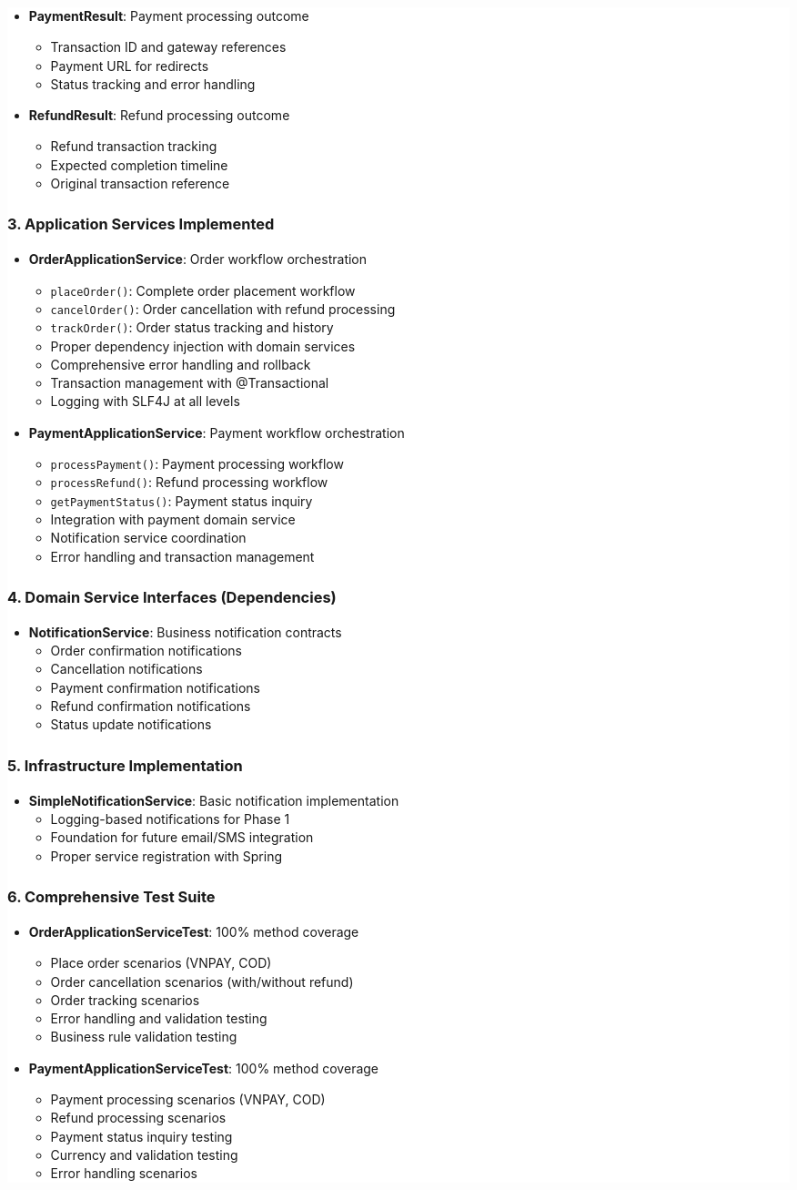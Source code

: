 - **PaymentResult**: Payment processing outcome
  - Transaction ID and gateway references
  - Payment URL for redirects
  - Status tracking and error handling

- **RefundResult**: Refund processing outcome
  - Refund transaction tracking
  - Expected completion timeline
  - Original transaction reference

### 3. Application Services Implemented
- **OrderApplicationService**: Order workflow orchestration
  - `placeOrder()`: Complete order placement workflow
  - `cancelOrder()`: Order cancellation with refund processing
  - `trackOrder()`: Order status tracking and history
  - Proper dependency injection with domain services
  - Comprehensive error handling and rollback
  - Transaction management with @Transactional
  - Logging with SLF4J at all levels

- **PaymentApplicationService**: Payment workflow orchestration
  - `processPayment()`: Payment processing workflow
  - `processRefund()`: Refund processing workflow
  - `getPaymentStatus()`: Payment status inquiry
  - Integration with payment domain service
  - Notification service coordination
  - Error handling and transaction management

### 4. Domain Service Interfaces (Dependencies)
- **NotificationService**: Business notification contracts
  - Order confirmation notifications
  - Cancellation notifications
  - Payment confirmation notifications
  - Refund confirmation notifications
  - Status update notifications

### 5. Infrastructure Implementation
- **SimpleNotificationService**: Basic notification implementation
  - Logging-based notifications for Phase 1
  - Foundation for future email/SMS integration
  - Proper service registration with Spring

### 6. Comprehensive Test Suite
- **OrderApplicationServiceTest**: 100% method coverage
  - Place order scenarios (VNPAY, COD)
  - Order cancellation scenarios (with/without refund)
  - Order tracking scenarios
  - Error handling and validation testing
  - Business rule validation testing

- **PaymentApplicationServiceTest**: 100% method coverage
  - Payment processing scenarios (VNPAY, COD)
  - Refund processing scenarios
  - Payment status inquiry testing
  - Currency and validation testing
  - Error handling scenarios
